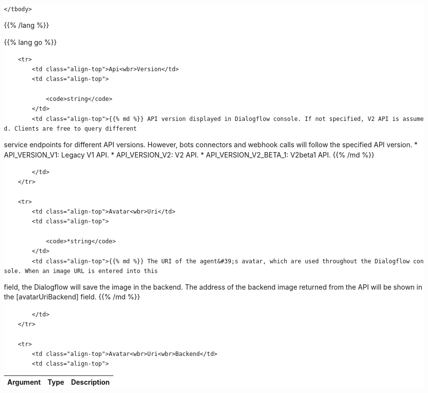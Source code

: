     </tbody>
</table>


{{% /lang %}}


{{% lang go %}}


<table class="ml-6">
    <thead>
        <tr>
            <th>Argument</th>
            <th>Type</th>
            <th>Description</th>
        </tr>
    </thead>
    <tbody>
    
        <tr>
            <td class="align-top">Api<wbr>Version</td>
            <td class="align-top">
                
                <code>string</code>
            </td>
            <td class="align-top">{{% md %}} API version displayed in Dialogflow console. If not specified, V2 API is assumed. Clients are free to query different
service endpoints for different API versions. However, bots connectors and webhook calls will follow the specified API
version. * API_VERSION_V1: Legacy V1 API. * API_VERSION_V2: V2 API. * API_VERSION_V2_BETA_1: V2beta1 API.
 {{% /md %}}

            
            </td>
        </tr>
    
        <tr>
            <td class="align-top">Avatar<wbr>Uri</td>
            <td class="align-top">
                
                <code>*string</code>
            </td>
            <td class="align-top">{{% md %}} The URI of the agent&#39;s avatar, which are used throughout the Dialogflow console. When an image URL is entered into this
field, the Dialogflow will save the image in the backend. The address of the backend image returned from the API will be
shown in the [avatarUriBackend] field.
 {{% /md %}}

            
            </td>
        </tr>
    
        <tr>
            <td class="align-top">Avatar<wbr>Uri<wbr>Backend</td>
            <td class="align-top">
                